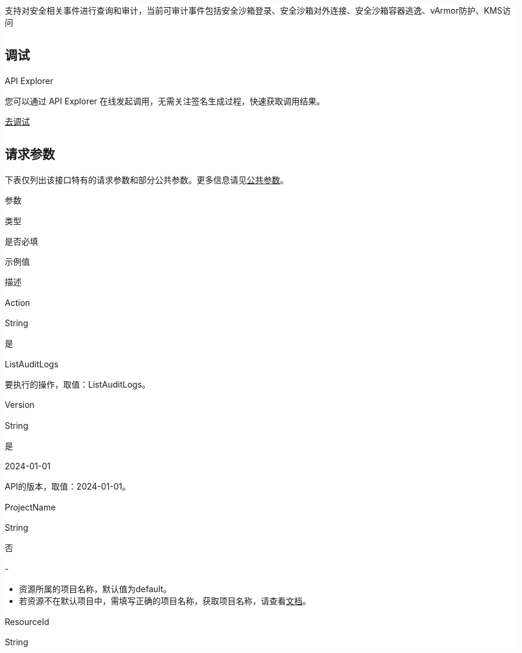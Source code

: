 支持对安全相关事件进行查询和审计，当前可审计事件包括安全沙箱登录、安全沙箱对外连接、安全沙箱容器逃逸、vArmor防护、KMS访问

## 调试

API Explorer

您可以通过 API Explorer 在线发起调用，无需关注签名生成过程，快速获取调用结果。

[去调试](https://api.volcengine.com/api-explorer/?action=ListAuditLogs&groupName=%E7%AE%A1%E7%90%86%E5%AE%A1%E8%AE%A1%E6%97%A5%E5%BF%97&serviceCode=ark&version=2024-01-01)

## 请求参数

下表仅列出该接口特有的请求参数和部分公共参数。更多信息请见[公共参数](https://www.volcengine.com/docs/6369/67268)。

参数

类型

是否必填

示例值

描述

Action

String

是

ListAuditLogs

要执行的操作，取值：ListAuditLogs。

Version

String

是

2024-01-01

API的版本，取值：2024-01-01。

ProjectName

String

否

\-

-   资源所属的项目名称，默认值为default。
-   若资源不在默认项目中，需填写正确的项目名称，获取项目名称，请查看[文档](https://www.volcengine.com/docs/82379/1359411#%E5%A6%82%E4%BD%95%E8%8E%B7%E5%8F%96%E9%A1%B9%E7%9B%AE%E5%90%8D%E7%A7%B0%EF%BC%88project-name%EF%BC%89%EF%BC%9F)。

ResourceId

String
